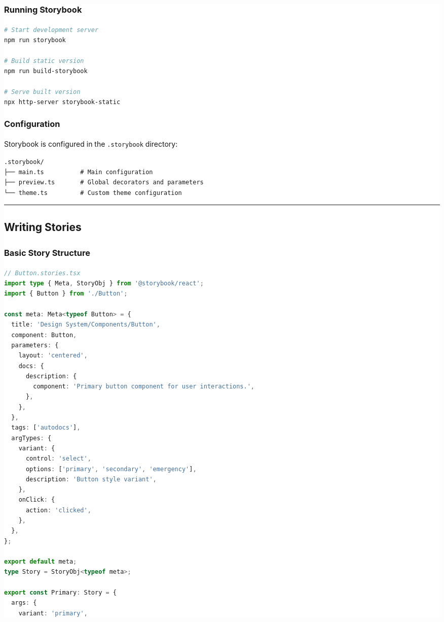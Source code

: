 ### Running Storybook

```bash
# Start development server
npm run storybook

# Build static version
npm run build-storybook

# Serve built version
npx http-server storybook-static
```

### Configuration

Storybook is configured in the `.storybook` directory:

```
.storybook/
├── main.ts          # Main configuration
├── preview.ts       # Global decorators and parameters
└── theme.ts         # Custom theme configuration
```

---

## Writing Stories

### Basic Story Structure

```typescript
// Button.stories.tsx
import type { Meta, StoryObj } from '@storybook/react';
import { Button } from './Button';

const meta: Meta<typeof Button> = {
  title: 'Design System/Components/Button',
  component: Button,
  parameters: {
    layout: 'centered',
    docs: {
      description: {
        component: 'Primary button component for user interactions.',
      },
    },
  },
  tags: ['autodocs'],
  argTypes: {
    variant: {
      control: 'select',
      options: ['primary', 'secondary', 'emergency'],
      description: 'Button style variant',
    },
    onClick: {
      action: 'clicked',
    },
  },
};

export default meta;
type Story = StoryObj<typeof meta>;

export const Primary: Story = {
  args: {
    variant: 'primary',
```